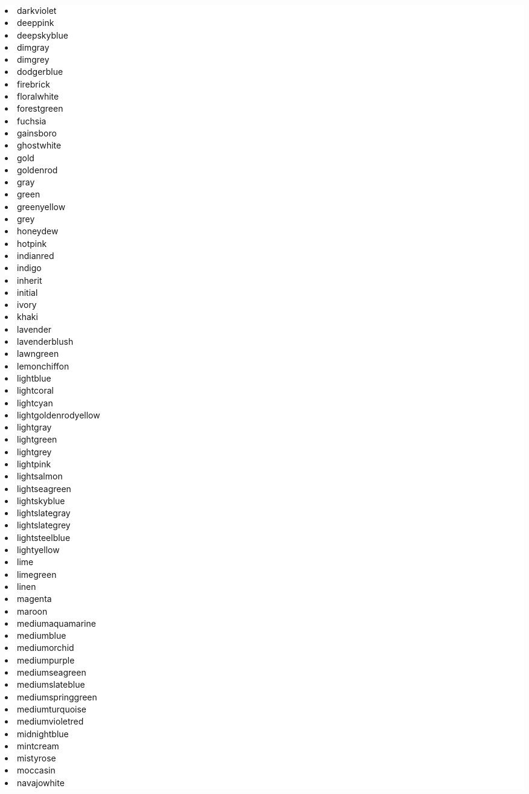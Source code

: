   <li>darkviolet</li>
  <li>deeppink</li>
  <li>deepskyblue</li>
  <li>dimgray</li>
  <li>dimgrey</li>
  <li>dodgerblue</li>
  <li>firebrick</li>
  <li>floralwhite</li>
  <li>forestgreen</li>
  <li>fuchsia</li>
  <li>gainsboro</li>
  <li>ghostwhite</li>
  <li>gold</li>
  <li>goldenrod</li>
  <li>gray</li>
  <li>green</li>
  <li>greenyellow</li>
  <li>grey</li>
  <li>honeydew</li>
  <li>hotpink</li>
  <li>indianred</li>
  <li>indigo</li>
  <li>inherit</li>
  <li>initial</li>
  <li>ivory</li>
  <li>khaki</li>
  <li>lavender</li>
  <li>lavenderblush</li>
  <li>lawngreen</li>
  <li>lemonchiffon</li>
  <li>lightblue</li>
  <li>lightcoral</li>
  <li>lightcyan</li>
  <li>lightgoldenrodyellow</li>
  <li>lightgray</li>
  <li>lightgreen</li>
  <li>lightgrey</li>
  <li>lightpink</li>
  <li>lightsalmon</li>
  <li>lightseagreen</li>
  <li>lightskyblue</li>
  <li>lightslategray</li>
  <li>lightslategrey</li>
  <li>lightsteelblue</li>
  <li>lightyellow</li>
  <li>lime</li>
  <li>limegreen</li>
  <li>linen</li>
  <li>magenta</li>
  <li>maroon</li>
  <li>mediumaquamarine</li>
  <li>mediumblue</li>
  <li>mediumorchid</li>
  <li>mediumpurple</li>
  <li>mediumseagreen</li>
  <li>mediumslateblue</li>
  <li>mediumspringgreen</li>
  <li>mediumturquoise</li>
  <li>mediumvioletred</li>
  <li>midnightblue</li>
  <li>mintcream</li>
  <li>mistyrose</li>
  <li>moccasin</li>
  <li>navajowhite</li>